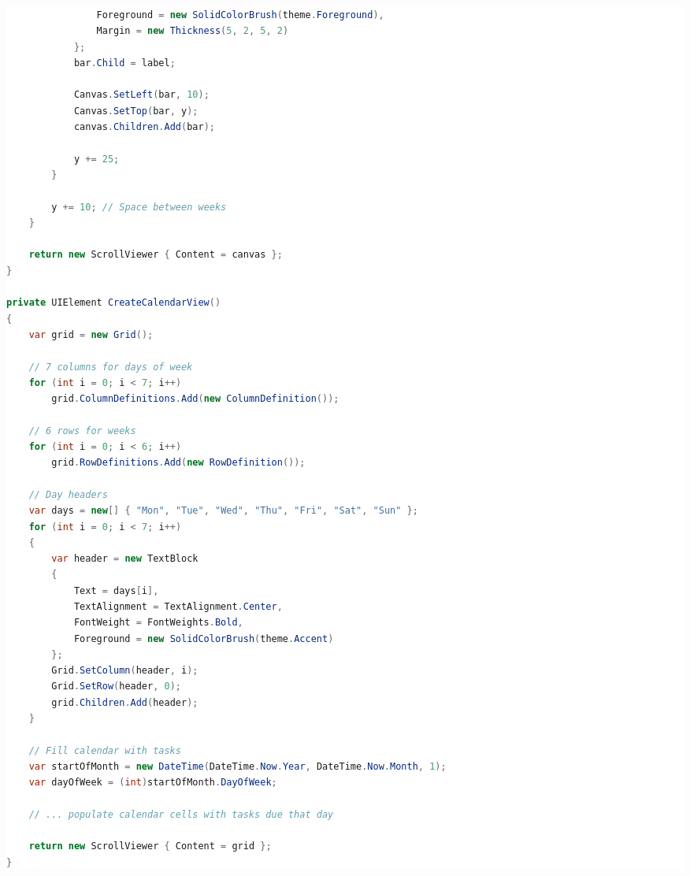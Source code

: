 ```csharp
                Foreground = new SolidColorBrush(theme.Foreground),
                Margin = new Thickness(5, 2, 5, 2)
            };
            bar.Child = label;

            Canvas.SetLeft(bar, 10);
            Canvas.SetTop(bar, y);
            canvas.Children.Add(bar);

            y += 25;
        }

        y += 10; // Space between weeks
    }

    return new ScrollViewer { Content = canvas };
}

private UIElement CreateCalendarView()
{
    var grid = new Grid();

    // 7 columns for days of week
    for (int i = 0; i < 7; i++)
        grid.ColumnDefinitions.Add(new ColumnDefinition());

    // 6 rows for weeks
    for (int i = 0; i < 6; i++)
        grid.RowDefinitions.Add(new RowDefinition());

    // Day headers
    var days = new[] { "Mon", "Tue", "Wed", "Thu", "Fri", "Sat", "Sun" };
    for (int i = 0; i < 7; i++)
    {
        var header = new TextBlock
        {
            Text = days[i],
            TextAlignment = TextAlignment.Center,
            FontWeight = FontWeights.Bold,
            Foreground = new SolidColorBrush(theme.Accent)
        };
        Grid.SetColumn(header, i);
        Grid.SetRow(header, 0);
        grid.Children.Add(header);
    }

    // Fill calendar with tasks
    var startOfMonth = new DateTime(DateTime.Now.Year, DateTime.Now.Month, 1);
    var dayOfWeek = (int)startOfMonth.DayOfWeek;

    // ... populate calendar cells with tasks due that day

    return new ScrollViewer { Content = grid };
}
```
